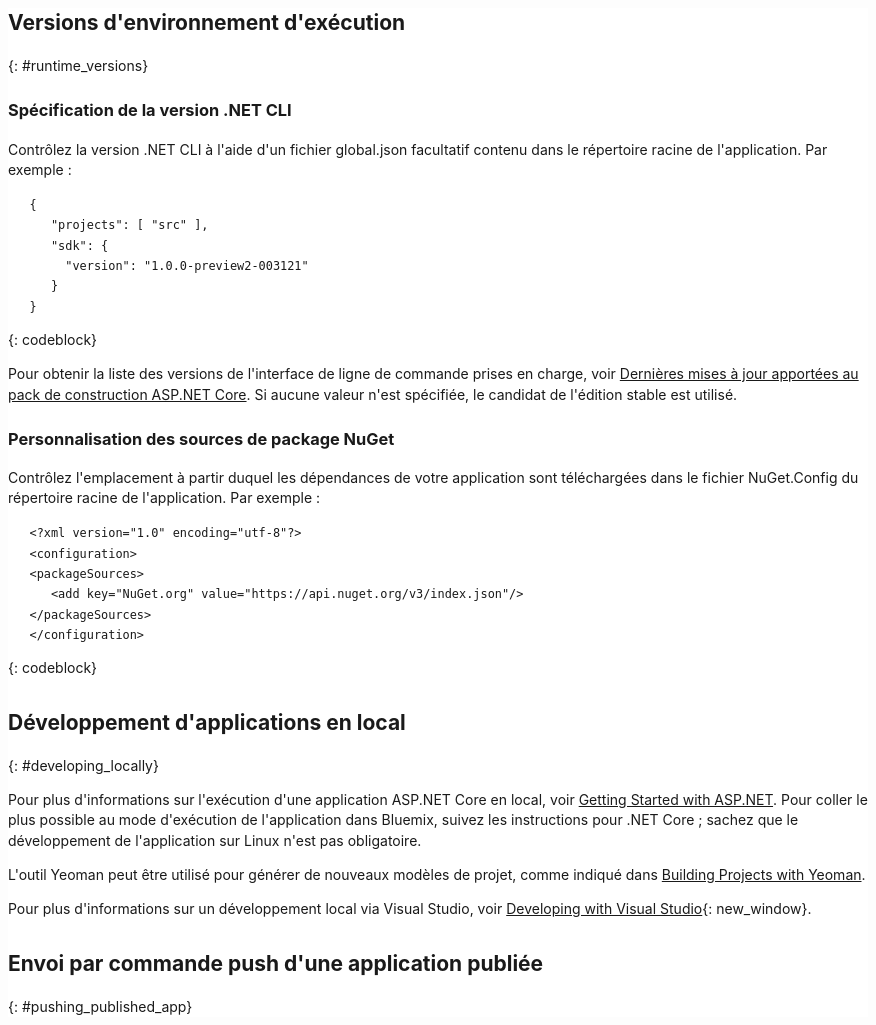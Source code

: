 ## Versions d'environnement d'exécution
{: #runtime_versions}

### Spécification de la version .NET CLI

Contrôlez la version .NET CLI à l'aide d'un fichier global.json facultatif contenu dans le répertoire racine de l'application. Par exemple :
```
   {
      "projects": [ "src" ],
      "sdk": {
        "version": "1.0.0-preview2-003121"
      }
   }
```
{: codeblock}

Pour obtenir la liste des versions de l'interface de ligne de commande prises en charge, voir [Dernières mises à jour apportées au pack de construction ASP.NET Core](/docs/runtimes/dotnet/updates.html). Si aucune valeur n'est spécifiée, le candidat de l'édition stable est utilisé.

### Personnalisation des sources de package NuGet

Contrôlez l'emplacement à partir duquel les dépendances de votre application sont téléchargées dans le fichier NuGet.Config du répertoire racine de l'application. Par exemple :
```
   <?xml version="1.0" encoding="utf-8"?>
   <configuration>
   <packageSources>
      <add key="NuGet.org" value="https://api.nuget.org/v3/index.json"/>
   </packageSources>
   </configuration>
```
{: codeblock}

## Développement d'applications en local
{: #developing_locally}

Pour plus d'informations sur l'exécution d'une application ASP.NET Core en local, voir [Getting Started with ASP.NET](http://docs.asp.net/en/latest/getting-started/index.html).
Pour coller le plus possible au mode d'exécution de l'application dans Bluemix, suivez les instructions pour .NET Core ; sachez que le développement de l'application sur Linux n'est pas obligatoire.

L'outil Yeoman peut être utilisé pour générer de nouveaux modèles de projet, comme indiqué dans [Building Projects with Yeoman](http://docs.asp.net/en/latest/client-side/yeoman.html).

Pour plus d'informations sur un développement local via Visual Studio, voir [Developing with Visual Studio](/docs/starters/deploy_vs.html){: new_window}.

## Envoi par commande push d'une application publiée
{: #pushing_published_app}
